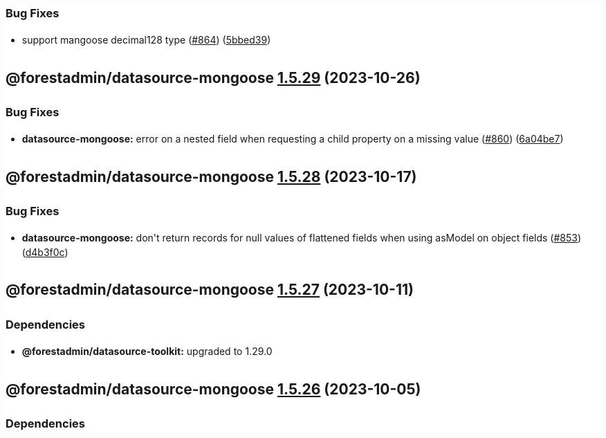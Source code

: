 
### Bug Fixes

* support mangoose decimal128 type ([#864](https://github.com/ForestAdmin/agent-nodejs/issues/864)) ([5bbed39](https://github.com/ForestAdmin/agent-nodejs/commit/5bbed39c05546ffcba8d4de2f7aef3844a4e1972))

## @forestadmin/datasource-mongoose [1.5.29](https://github.com/ForestAdmin/agent-nodejs/compare/@forestadmin/datasource-mongoose@1.5.28...@forestadmin/datasource-mongoose@1.5.29) (2023-10-26)


### Bug Fixes

* **datasource-mongoose:** error on a nested field when requesting a child property on a missing value ([#860](https://github.com/ForestAdmin/agent-nodejs/issues/860)) ([6a04be7](https://github.com/ForestAdmin/agent-nodejs/commit/6a04be7bd525e5d4c73a95c019191a8c0ec3c0db))

## @forestadmin/datasource-mongoose [1.5.28](https://github.com/ForestAdmin/agent-nodejs/compare/@forestadmin/datasource-mongoose@1.5.27...@forestadmin/datasource-mongoose@1.5.28) (2023-10-17)


### Bug Fixes

* **datasource-mongoose:** don't return records for null values of flattened fields when using asModel on object fields ([#853](https://github.com/ForestAdmin/agent-nodejs/issues/853)) ([d4b3f0c](https://github.com/ForestAdmin/agent-nodejs/commit/d4b3f0c9b671efc5df7ab9af6b939ba5a587862b))

## @forestadmin/datasource-mongoose [1.5.27](https://github.com/ForestAdmin/agent-nodejs/compare/@forestadmin/datasource-mongoose@1.5.26...@forestadmin/datasource-mongoose@1.5.27) (2023-10-11)





### Dependencies

* **@forestadmin/datasource-toolkit:** upgraded to 1.29.0

## @forestadmin/datasource-mongoose [1.5.26](https://github.com/ForestAdmin/agent-nodejs/compare/@forestadmin/datasource-mongoose@1.5.25...@forestadmin/datasource-mongoose@1.5.26) (2023-10-05)





### Dependencies
